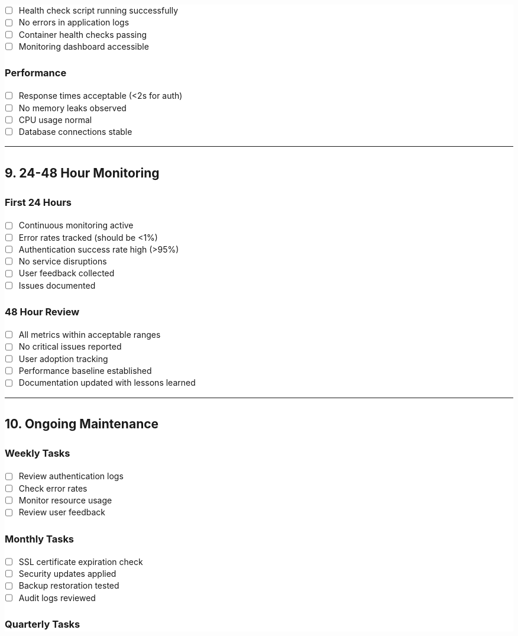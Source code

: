 - [ ] Health check script running successfully
- [ ] No errors in application logs
- [ ] Container health checks passing
- [ ] Monitoring dashboard accessible

### Performance

- [ ] Response times acceptable (<2s for auth)
- [ ] No memory leaks observed
- [ ] CPU usage normal
- [ ] Database connections stable

---

## 9. 24-48 Hour Monitoring

### First 24 Hours

- [ ] Continuous monitoring active
- [ ] Error rates tracked (should be <1%)
- [ ] Authentication success rate high (>95%)
- [ ] No service disruptions
- [ ] User feedback collected
- [ ] Issues documented

### 48 Hour Review

- [ ] All metrics within acceptable ranges
- [ ] No critical issues reported
- [ ] User adoption tracking
- [ ] Performance baseline established
- [ ] Documentation updated with lessons learned

---

## 10. Ongoing Maintenance

### Weekly Tasks

- [ ] Review authentication logs
- [ ] Check error rates
- [ ] Monitor resource usage
- [ ] Review user feedback

### Monthly Tasks

- [ ] SSL certificate expiration check
- [ ] Security updates applied
- [ ] Backup restoration tested
- [ ] Audit logs reviewed

### Quarterly Tasks
